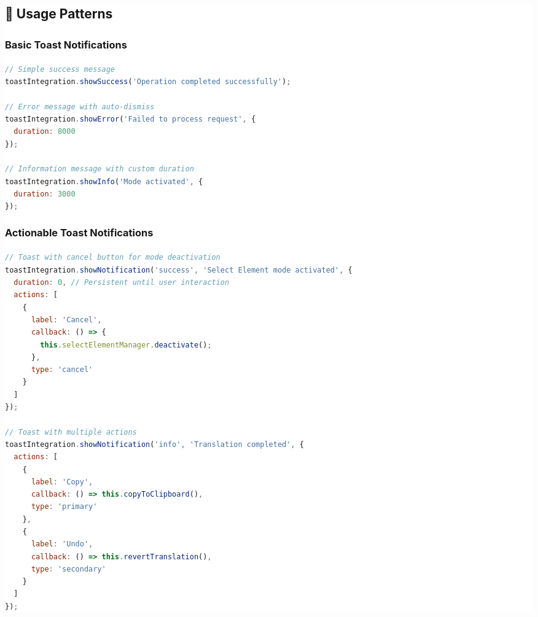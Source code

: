 ## 🎯 Usage Patterns

### Basic Toast Notifications
```javascript
// Simple success message
toastIntegration.showSuccess('Operation completed successfully');

// Error message with auto-dismiss
toastIntegration.showError('Failed to process request', {
  duration: 8000
});

// Information message with custom duration
toastIntegration.showInfo('Mode activated', {
  duration: 3000
});
```

### Actionable Toast Notifications
```javascript
// Toast with cancel button for mode deactivation
toastIntegration.showNotification('success', 'Select Element mode activated', {
  duration: 0, // Persistent until user interaction
  actions: [
    {
      label: 'Cancel',
      callback: () => {
        this.selectElementManager.deactivate();
      },
      type: 'cancel'
    }
  ]
});

// Toast with multiple actions
toastIntegration.showNotification('info', 'Translation completed', {
  actions: [
    {
      label: 'Copy',
      callback: () => this.copyToClipboard(),
      type: 'primary'
    },
    {
      label: 'Undo',
      callback: () => this.revertTranslation(),
      type: 'secondary'
    }
  ]
});
```
